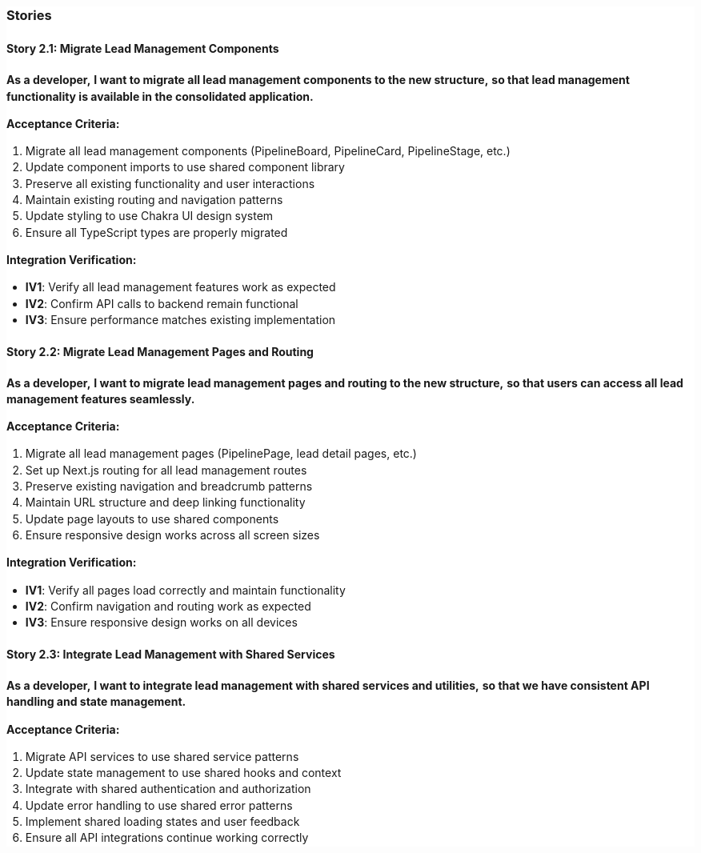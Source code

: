 ### Stories

#### Story 2.1: Migrate Lead Management Components

**As a developer,**
**I want to migrate all lead management components to the new structure,**
**so that lead management functionality is available in the consolidated application.**

**Acceptance Criteria:**
1. Migrate all lead management components (PipelineBoard, PipelineCard, PipelineStage, etc.)
2. Update component imports to use shared component library
3. Preserve all existing functionality and user interactions
4. Maintain existing routing and navigation patterns
5. Update styling to use Chakra UI design system
6. Ensure all TypeScript types are properly migrated

**Integration Verification:**
- **IV1**: Verify all lead management features work as expected
- **IV2**: Confirm API calls to backend remain functional
- **IV3**: Ensure performance matches existing implementation

#### Story 2.2: Migrate Lead Management Pages and Routing

**As a developer,**
**I want to migrate lead management pages and routing to the new structure,**
**so that users can access all lead management features seamlessly.**

**Acceptance Criteria:**
1. Migrate all lead management pages (PipelinePage, lead detail pages, etc.)
2. Set up Next.js routing for all lead management routes
3. Preserve existing navigation and breadcrumb patterns
4. Maintain URL structure and deep linking functionality
5. Update page layouts to use shared components
6. Ensure responsive design works across all screen sizes

**Integration Verification:**
- **IV1**: Verify all pages load correctly and maintain functionality
- **IV2**: Confirm navigation and routing work as expected
- **IV3**: Ensure responsive design works on all devices

#### Story 2.3: Integrate Lead Management with Shared Services

**As a developer,**
**I want to integrate lead management with shared services and utilities,**
**so that we have consistent API handling and state management.**

**Acceptance Criteria:**
1. Migrate API services to use shared service patterns
2. Update state management to use shared hooks and context
3. Integrate with shared authentication and authorization
4. Update error handling to use shared error patterns
5. Implement shared loading states and user feedback
6. Ensure all API integrations continue working correctly
